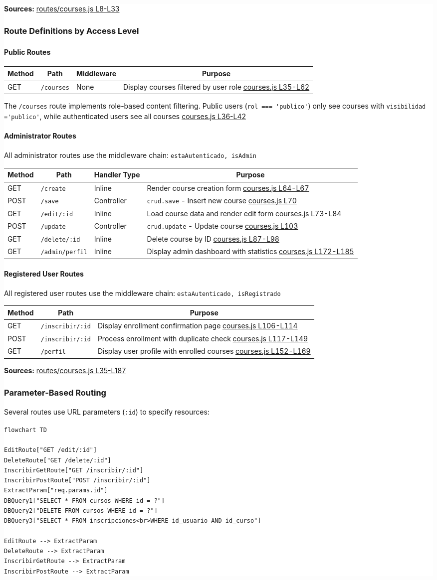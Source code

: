 **Sources:** [routes/courses.js L8-L33](https://github.com/Lourdes12587/Week06/blob/ce0c3bcd/routes/courses.js#L8-L33)

### Route Definitions by Access Level

#### Public Routes

| Method | Path | Middleware | Purpose |
| --- | --- | --- | --- |
| GET | `/courses` | None | Display courses filtered by user role [courses.js L35-L62](https://github.com/Lourdes12587/Week06/blob/ce0c3bcd/courses.js#L35-L62) |

The `/courses` route implements role-based content filtering. Public users (`rol === 'publico'`) only see courses with `visibilidad='publico'`, while authenticated users see all courses [courses.js L36-L42](https://github.com/Lourdes12587/Week06/blob/ce0c3bcd/courses.js#L36-L42)

#### Administrator Routes

All administrator routes use the middleware chain: `estaAutenticado, isAdmin`

| Method | Path | Handler Type | Purpose |
| --- | --- | --- | --- |
| GET | `/create` | Inline | Render course creation form [courses.js L64-L67](https://github.com/Lourdes12587/Week06/blob/ce0c3bcd/courses.js#L64-L67) |
| POST | `/save` | Controller | `crud.save` - Insert new course [courses.js L70](https://github.com/Lourdes12587/Week06/blob/ce0c3bcd/courses.js#L70-L70) |
| GET | `/edit/:id` | Inline | Load course data and render edit form [courses.js L73-L84](https://github.com/Lourdes12587/Week06/blob/ce0c3bcd/courses.js#L73-L84) |
| POST | `/update` | Controller | `crud.update` - Update course [courses.js L103](https://github.com/Lourdes12587/Week06/blob/ce0c3bcd/courses.js#L103-L103) |
| GET | `/delete/:id` | Inline | Delete course by ID [courses.js L87-L98](https://github.com/Lourdes12587/Week06/blob/ce0c3bcd/courses.js#L87-L98) |
| GET | `/admin/perfil` | Inline | Display admin dashboard with statistics [courses.js L172-L185](https://github.com/Lourdes12587/Week06/blob/ce0c3bcd/courses.js#L172-L185) |

#### Registered User Routes

All registered user routes use the middleware chain: `estaAutenticado, isRegistrado`

| Method | Path | Purpose |
| --- | --- | --- |
| GET | `/inscribir/:id` | Display enrollment confirmation page [courses.js L106-L114](https://github.com/Lourdes12587/Week06/blob/ce0c3bcd/courses.js#L106-L114) |
| POST | `/inscribir/:id` | Process enrollment with duplicate check [courses.js L117-L149](https://github.com/Lourdes12587/Week06/blob/ce0c3bcd/courses.js#L117-L149) |
| GET | `/perfil` | Display user profile with enrolled courses [courses.js L152-L169](https://github.com/Lourdes12587/Week06/blob/ce0c3bcd/courses.js#L152-L169) |

**Sources:** [routes/courses.js L35-L187](https://github.com/Lourdes12587/Week06/blob/ce0c3bcd/routes/courses.js#L35-L187)

### Parameter-Based Routing

Several routes use URL parameters (`:id`) to specify resources:

```mermaid
flowchart TD

EditRoute["GET /edit/:id"]
DeleteRoute["GET /delete/:id"]
InscribirGetRoute["GET /inscribir/:id"]
InscribirPostRoute["POST /inscribir/:id"]
ExtractParam["req.params.id"]
DBQuery1["SELECT * FROM cursos WHERE id = ?"]
DBQuery2["DELETE FROM cursos WHERE id = ?"]
DBQuery3["SELECT * FROM inscripciones<br>WHERE id_usuario AND id_curso"]

EditRoute --> ExtractParam
DeleteRoute --> ExtractParam
InscribirGetRoute --> ExtractParam
InscribirPostRoute --> ExtractParam
```